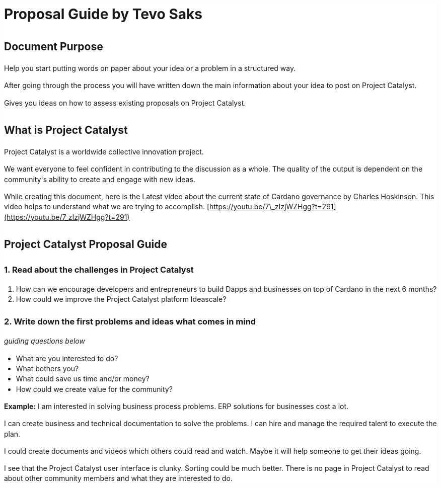 # Proposal Guide by Tevo Saks
## Document Purpose

Help you start putting words on paper about your idea or a problem in a structured way.

After going through the process you will have written down the main information about your idea to post on Project Catalyst.

Gives you ideas on how to assess existing proposals on Project Catalyst.

## What is Project Catalyst

Project Catalyst is a worldwide collective innovation project.

We want everyone to feel confident in contributing to the discussion as a whole.
The quality of the output is dependent on the community&#39;s ability to create and engage with new ideas.

While creating this document, here is the Latest video about the current state of Cardano governance by Charles Hoskinson. This video helps to understand what we are trying to accomplish.
[https://youtu.be/7\_zIzjWZHgg?t=291](https://youtu.be/7_zIzjWZHgg?t=291)

## Project Catalyst Proposal Guide

### 1. Read about the challenges in Project Catalyst
1. How can we encourage developers and entrepreneurs to build Dapps and businesses on top of Cardano in the next 6 months?
2. How could we improve the Project Catalyst platform Ideascale?

### 2. Write down the first problems and ideas what comes in mind
_guiding questions below_
+ What are you interested to do?
+ What bothers you?
+ What could save us time and/or money?
+ How could we create value for the community?

**Example:**
I am interested in solving business process problems.
ERP solutions for businesses cost a lot.

I can create business and technical documentation to solve the problems.
I can hire and manage the required talent to execute the plan.

I could create documents and videos which others could read and watch.
Maybe it will help someone to get their ideas going.

I see that the Project Catalyst user interface is clunky.
Sorting could be much better.
There is no page in Project Catalyst to read about other community members and what they are interested to do.

